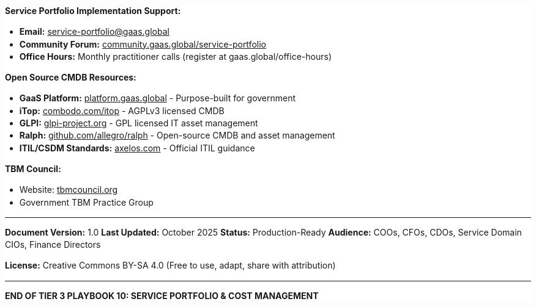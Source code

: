 **Service Portfolio Implementation Support:**
- **Email:** service-portfolio@gaas.global
- **Community Forum:** [community.gaas.global/service-portfolio](https://community.gaas.global/service-portfolio)
- **Office Hours:** Monthly practitioner calls (register at gaas.global/office-hours)

**Open Source CMDB Resources:**
- **GaaS Platform:** [platform.gaas.global](https://platform.gaas.global) - Purpose-built for government
- **iTop:** [combodo.com/itop](https://www.combodo.com/itop-193) - AGPLv3 licensed CMDB
- **GLPI:** [glpi-project.org](https://glpi-project.org) - GPL licensed IT asset management
- **Ralph:** [github.com/allegro/ralph](https://github.com/allegro/ralph) - Open-source CMDB and asset management
- **ITIL/CSDM Standards:** [axelos.com](https://www.axelos.com) - Official ITIL guidance

**TBM Council:**
- Website: [tbmcouncil.org](https://www.tbmcouncil.org)
- Government TBM Practice Group

---

**Document Version:** 1.0
**Last Updated:** October 2025
**Status:** Production-Ready
**Audience:** COOs, CFOs, CDOs, Service Domain CIOs, Finance Directors

**License:** Creative Commons BY-SA 4.0 (Free to use, adapt, share with attribution)

---

**END OF TIER 3 PLAYBOOK 10: SERVICE PORTFOLIO & COST MANAGEMENT**
